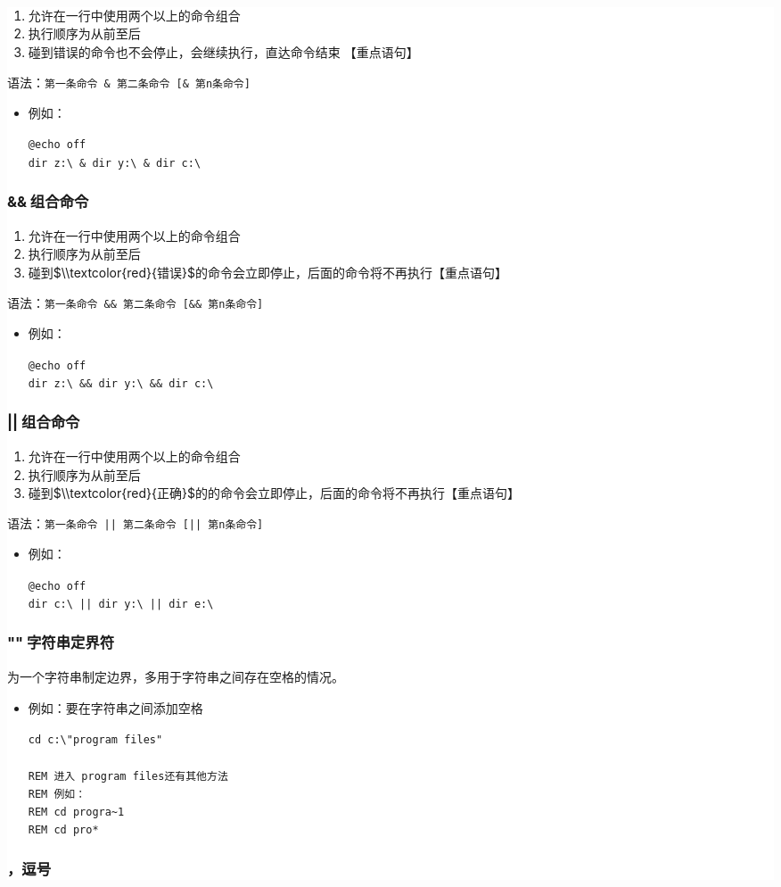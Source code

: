 1. 允许在一行中使用两个以上的命令组合
2. 执行顺序为从前至后
3. 碰到错误的命令也不会停止，会继续执行，直达命令结束 【重点语句】

语法：`第一条命令 & 第二条命令 [& 第n条命令]`​

* 例如：

  ```batchfile
  @echo off
  dir z:\ & dir y:\ & dir c:\
  ```

### && 组合命令

1. 允许在一行中使用两个以上的命令组合
2. 执行顺序为从前至后
3. 碰到$\\textcolor{red}{错误}$的命令会立即停止，后面的命令将不再执行【重点语句】

语法：`第一条命令 && 第二条命令 [&& 第n条命令]`​

* 例如：

  ```batchfile
  @echo off
  dir z:\ && dir y:\ && dir c:\
  ```

### || 组合命令

1. 允许在一行中使用两个以上的命令组合
2. 执行顺序为从前至后
3. 碰到$\\textcolor{red}{正确}$的的命令会立即停止，后面的命令将不再执行【重点语句】

语法：`第一条命令 || 第二条命令 [|| 第n条命令]`​

* 例如：

  ```batchfile
  @echo off
  dir c:\ || dir y:\ || dir e:\
  ```

### "" 字符串定界符

为一个字符串制定边界，多用于字符串之间存在空格的情况。

* 例如：要在字符串之间添加空格

  ```batchfile
  cd c:\"program files"

  REM 进入 program files还有其他方法
  REM 例如：
  REM cd progra~1
  REM cd pro*
  ```

### ，逗号
